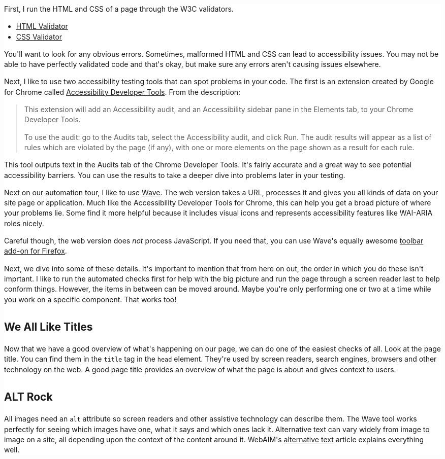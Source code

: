 First, I run the HTML and CSS of a page through the W3C validators.

  * [HTML Validator](http://validator.w3.org/)
  * [CSS Validator](http://jigsaw.w3.org/css-validator/)

You'll want to look for any obvious errors. Sometimes, malformed HTML and CSS can lead to accessibility issues. You may not be able to have perfectly validated code and that's okay, but make sure any errors aren't causing issues elsewhere.

Next, I like to use two accessibility testing tools that can spot problems in your code. The first is an extension created by Google for Chrome called [Accessibility Developer Tools](https://chrome.google.com/webstore/detail/accessibility-developer-t/fpkknkljclfencbdbgkenhalefipecmb?hl=en). From the description:

> This extension will add an Accessibility audit, and an Accessibility sidebar pane in the Elements tab, to your Chrome Developer Tools.
>
> To use the audit: go to the Audits tab, select the Accessibility audit, and click Run. The audit results will appear as a list of rules which are violated by the page (if any), with one or more elements on the page shown as a result for each rule.

This tool outputs text in the Audits tab of the Chrome Developer Tools. It's fairly accurate and a great way to see potential accessibility barriers. You can use the results to take a deeper dive into problems later in your testing.

Next on our automation tour, I like to use [Wave](http://wave.webaim.org/). The web version takes a URL, processes it and gives you all kinds of data on your site page or application. Much like the Accessibility Developer Tools for Chrome, this can help you get a broad picture of where your problems lie. Some find it more helpful because it includes visual icons and represents accessibility features like WAI-ARIA roles nicely.

Careful though, the web version does _not_ process JavaScript. If you need that, you can use Wave's equally awesome [toolbar add-on for Firefox](http://wave.webaim.org/toolbar/).

Next, we dive into some of these details. It's important to mention that from here on out, the order in which you do these isn't imprtant. I like to run the automated checks first for help with the big picture and run the page through a screen reader last to help conform things. However, the items in between can be moved around. Maybe you're only performing one or two at a time while you work on a specific component. That works too!

## We All Like Titles

Now that we have a good overview of what's happening on our page, we can do one of the easiest checks of all. Look at the page title. You can find them in the `title` tag in the `head` element. They're used by screen readers, search engines, browsers and other technology on the web. A good page title provides an overview of what the page is about and gives context to users.

## ALT Rock

All images need an `alt` attribute so screen readers and other assistive technology can describe them. The Wave tool works perfectly for seeing which images have one, what it says and which ones lack it. Alternative text can vary widely from image to image on a site, all depending upon the context of the content around it. WebAIM's [alternative text](http://webaim.org/techniques/alttext/) article explains everything well.
